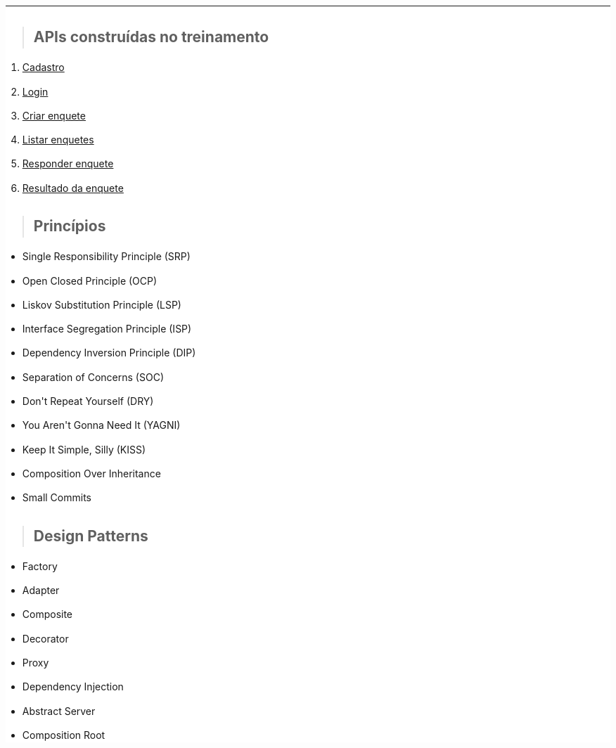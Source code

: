   ---

> ## APIs construídas no treinamento

  

1. [Cadastro](./requirements/signup.md)

2. [Login](./requirements/login.md)

3. [Criar enquete](./requirements/add-survey.md)

4. [Listar enquetes](./requirements/load-surveys.md)

5. [Responder enquete](./requirements/save-survey-result.md)

6. [Resultado da enquete](./requirements/load-survey-result.md)

  

> ## Princípios

  

* Single Responsibility Principle (SRP)

* Open Closed Principle (OCP)

* Liskov Substitution Principle (LSP)

* Interface Segregation Principle (ISP)

* Dependency Inversion Principle (DIP)

* Separation of Concerns (SOC)

* Don't Repeat Yourself (DRY)

* You Aren't Gonna Need It (YAGNI)

* Keep It Simple, Silly (KISS)

* Composition Over Inheritance

* Small Commits

  

> ## Design Patterns

  

* Factory

* Adapter

* Composite

* Decorator

* Proxy

* Dependency Injection

* Abstract Server

* Composition Root
